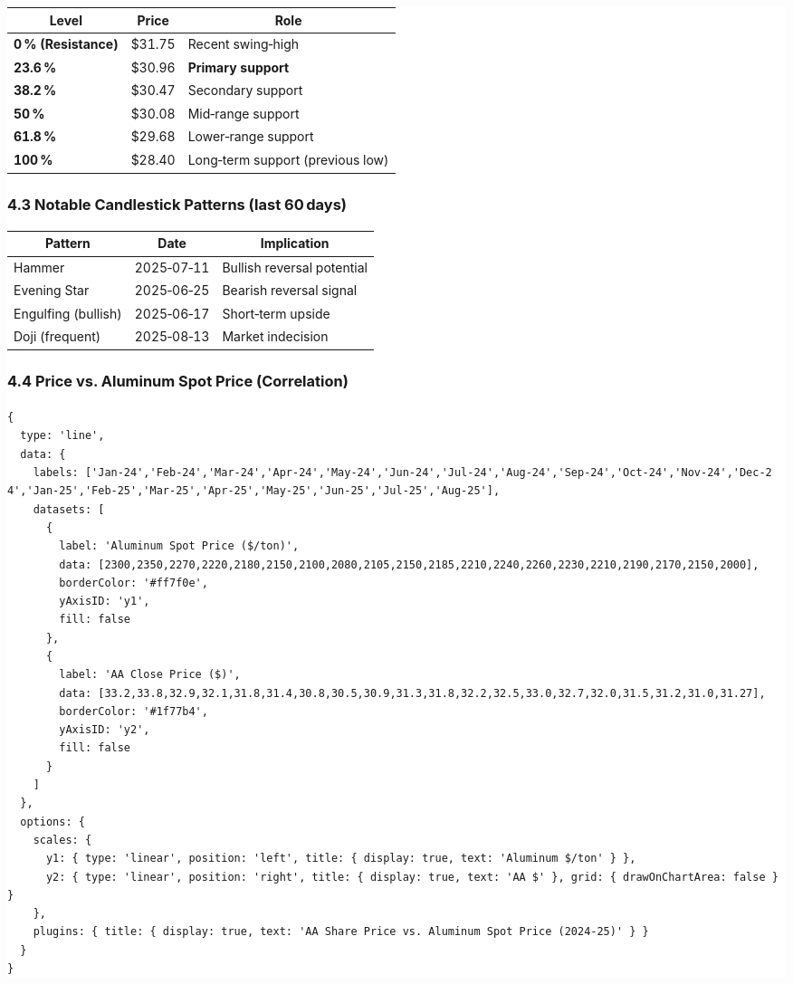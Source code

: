 | Level | Price | Role |
|------|-------|------|
| **0 % (Resistance)** | $31.75 | Recent swing‑high |
| **23.6 %** | $30.96 | **Primary support** |
| **38.2 %** | $30.47 | Secondary support |
| **50 %** | $30.08 | Mid‑range support |
| **61.8 %** | $29.68 | Lower‑range support |
| **100 %** | $28.40 | Long‑term support (previous low) |

### 4.3 Notable Candlestick Patterns (last 60 days)  

| Pattern | Date | Implication |
|---------|------|-------------|
| Hammer | 2025‑07‑11 | Bullish reversal potential |
| Evening Star | 2025‑06‑25 | Bearish reversal signal |
| Engulfing (bullish) | 2025‑06‑17 | Short‑term upside |
| Doji (frequent) | 2025‑08‑13 | Market indecision |

### 4.4 Price vs. Aluminum Spot Price (Correlation)  

```chart
{
  type: 'line',
  data: {
    labels: ['Jan‑24','Feb‑24','Mar‑24','Apr‑24','May‑24','Jun‑24','Jul‑24','Aug‑24','Sep‑24','Oct‑24','Nov‑24','Dec‑24','Jan‑25','Feb‑25','Mar‑25','Apr‑25','May‑25','Jun‑25','Jul‑25','Aug‑25'],
    datasets: [
      {
        label: 'Aluminum Spot Price ($/ton)',
        data: [2300,2350,2270,2220,2180,2150,2100,2080,2105,2150,2185,2210,2240,2260,2230,2210,2190,2170,2150,2000],
        borderColor: '#ff7f0e',
        yAxisID: 'y1',
        fill: false
      },
      {
        label: 'AA Close Price ($)',
        data: [33.2,33.8,32.9,32.1,31.8,31.4,30.8,30.5,30.9,31.3,31.8,32.2,32.5,33.0,32.7,32.0,31.5,31.2,31.0,31.27],
        borderColor: '#1f77b4',
        yAxisID: 'y2',
        fill: false
      }
    ]
  },
  options: {
    scales: {
      y1: { type: 'linear', position: 'left', title: { display: true, text: 'Aluminum $/ton' } },
      y2: { type: 'linear', position: 'right', title: { display: true, text: 'AA $' }, grid: { drawOnChartArea: false } }
    },
    plugins: { title: { display: true, text: 'AA Share Price vs. Aluminum Spot Price (2024‑25)' } }
  }
}
```  
